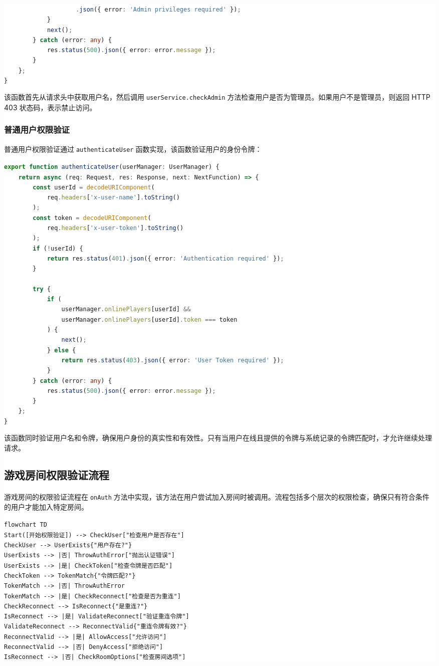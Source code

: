 ```typescript
                    .json({ error: 'Admin privileges required' });
            }
            next();
        } catch (error: any) {
            res.status(500).json({ error: error.message });
        }
    };
}
```

该函数首先从请求头中获取用户名，然后调用 `userService.checkAdmin` 方法检查用户是否为管理员。如果用户不是管理员，则返回 HTTP 403 状态码，表示禁止访问。

### 普通用户权限验证
普通用户权限验证通过 `authenticateUser` 函数实现，该函数验证用户的身份令牌：

```typescript
export function authenticateUser(userManager: UserManager) {
    return async (req: Request, res: Response, next: NextFunction) => {
        const userId = decodeURIComponent(
            req.headers['x-user-name'].toString()
        );
        const token = decodeURIComponent(
            req.headers['x-user-token'].toString()
        );
        if (!userId) {
            return res.status(401).json({ error: 'Authentication required' });
        }

        try {
            if (
                userManager.onlinePlayers[userId] &&
                userManager.onlinePlayers[userId].token === token
            ) {
                next();
            } else {
                return res.status(403).json({ error: 'User Token required' });
            }
        } catch (error: any) {
            res.status(500).json({ error: error.message });
        }
    };
}
```

该函数同时验证用户名和令牌，确保用户身份的真实性和有效性。只有当用户在线且提供的令牌与系统记录的令牌匹配时，才允许继续处理请求。

## 游戏房间权限验证流程

游戏房间的权限验证流程在 `onAuth` 方法中实现，该方法在用户尝试加入房间时被调用。流程包括多个层次的权限检查，确保只有符合条件的用户才能加入特定房间。

```mermaid
flowchart TD
Start([开始权限验证]) --> CheckUser["检查用户是否存在"]
CheckUser --> UserExists{"用户存在?"}
UserExists --> |否| ThrowAuthError["抛出认证错误"]
UserExists --> |是| CheckToken["检查令牌是否匹配"]
CheckToken --> TokenMatch{"令牌匹配?"}
TokenMatch --> |否| ThrowAuthError
TokenMatch --> |是| CheckReconnect["检查是否为重连"]
CheckReconnect --> IsReconnect{"是重连?"}
IsReconnect --> |是| ValidateReconnect["验证重连令牌"]
ValidateReconnect --> ReconnectValid{"重连令牌有效?"}
ReconnectValid --> |是| AllowAccess["允许访问"]
ReconnectValid --> |否| DenyAccess["拒绝访问"]
IsReconnect --> |否| CheckRoomOptions["检查房间选项"]
```